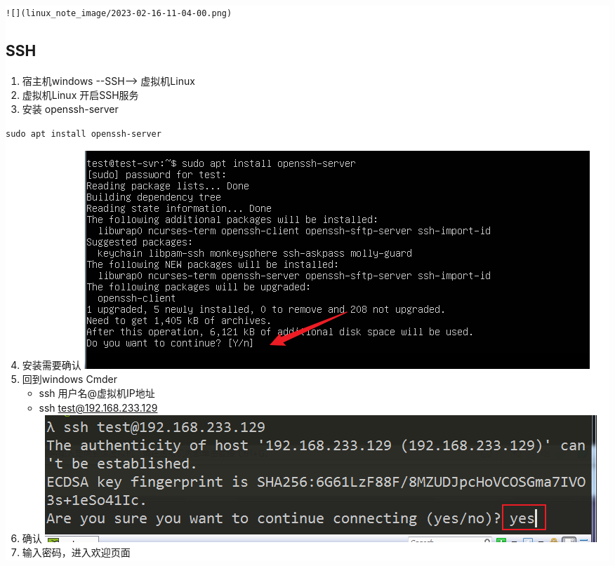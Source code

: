     ![](linux_note_image/2023-02-16-11-04-00.png)

## SSH
1. 宿主机windows --SSH--> 虚拟机Linux
2. 虚拟机Linux 开启SSH服务
3. 安装 openssh-server
```shell
sudo apt install openssh-server
```
4. 安装需要确认
   ![](linux_note_image/2023-02-16-11-09-10.png)
5. 回到windows Cmder 
   - ssh 用户名@虚拟机IP地址
   - ssh test@192.168.233.129 
6. 确认
   ![](linux_note_image/2023-02-16-11-14-12.png)
7. 输入密码，进入欢迎页面
